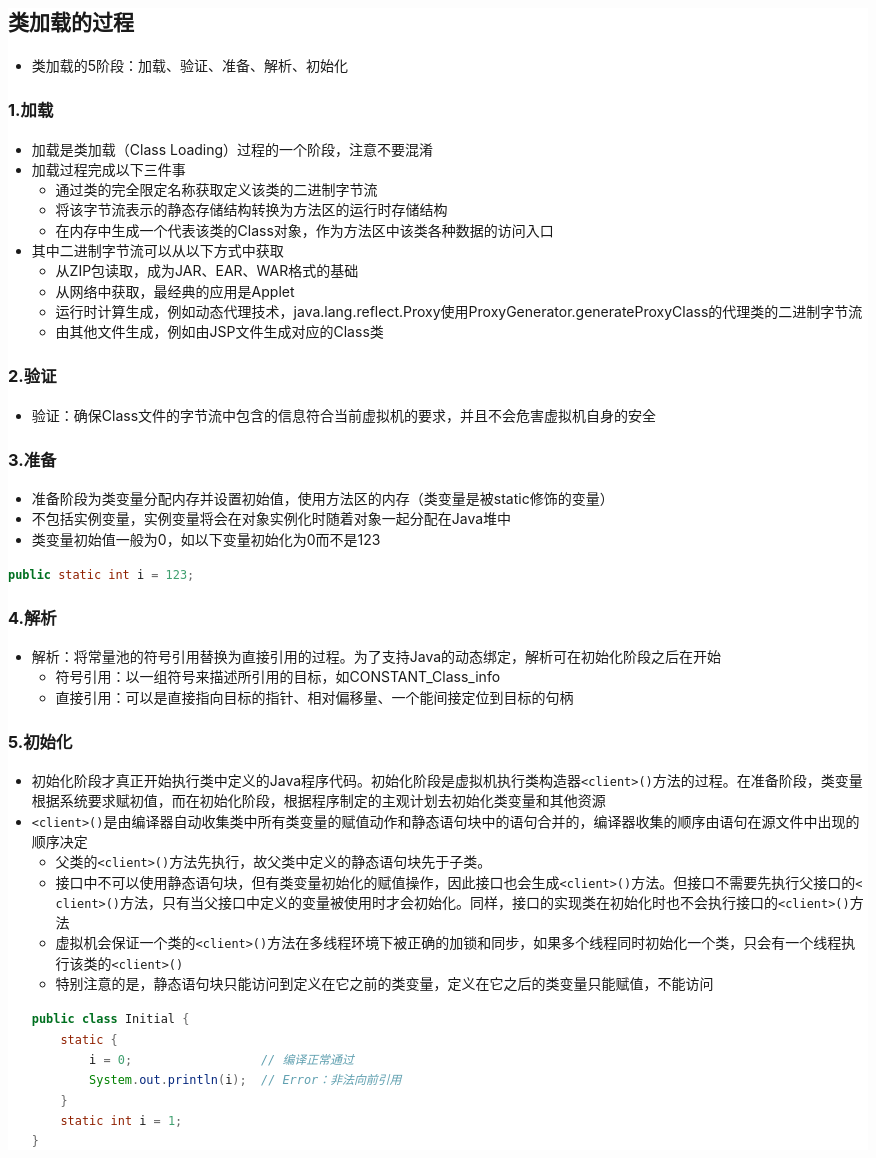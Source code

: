 ## 类加载的过程
- 类加载的5阶段：加载、验证、准备、解析、初始化

### 1.加载
- 加载是类加载（Class Loading）过程的一个阶段，注意不要混淆
- 加载过程完成以下三件事
    - 通过类的完全限定名称获取定义该类的二进制字节流
    - 将该字节流表示的静态存储结构转换为方法区的运行时存储结构
    - 在内存中生成一个代表该类的Class对象，作为方法区中该类各种数据的访问入口
- 其中二进制字节流可以从以下方式中获取
    - 从ZIP包读取，成为JAR、EAR、WAR格式的基础
    - 从网络中获取，最经典的应用是Applet
    - 运行时计算生成，例如动态代理技术，java.lang.reflect.Proxy使用ProxyGenerator.generateProxyClass的代理类的二进制字节流
    - 由其他文件生成，例如由JSP文件生成对应的Class类

### 2.验证
- 验证：确保Class文件的字节流中包含的信息符合当前虚拟机的要求，并且不会危害虚拟机自身的安全

### 3.准备
- 准备阶段为类变量分配内存并设置初始值，使用方法区的内存（类变量是被static修饰的变量）
- 不包括实例变量，实例变量将会在对象实例化时随着对象一起分配在Java堆中
- 类变量初始值一般为0，如以下变量初始化为0而不是123
```java
public static int i = 123;
```

### 4.解析
- 解析：将常量池的符号引用替换为直接引用的过程。为了支持Java的动态绑定，解析可在初始化阶段之后在开始
    - 符号引用：以一组符号来描述所引用的目标，如CONSTANT_Class_info
    - 直接引用：可以是直接指向目标的指针、相对偏移量、一个能间接定位到目标的句柄

### 5.初始化
- 初始化阶段才真正开始执行类中定义的Java程序代码。初始化阶段是虚拟机执行类构造器`<client>()`方法的过程。在准备阶段，类变量根据系统要求赋初值，而在初始化阶段，根据程序制定的主观计划去初始化类变量和其他资源
- `<client>()`是由编译器自动收集类中所有类变量的赋值动作和静态语句块中的语句合并的，编译器收集的顺序由语句在源文件中出现的顺序决定
    - 父类的`<client>()`方法先执行，故父类中定义的静态语句块先于子类。
    - 接口中不可以使用静态语句块，但有类变量初始化的赋值操作，因此接口也会生成`<client>()`方法。但接口不需要先执行父接口的`<client>()`方法，只有当父接口中定义的变量被使用时才会初始化。同样，接口的实现类在初始化时也不会执行接口的`<client>()`方法
    - 虚拟机会保证一个类的`<client>()`方法在多线程环境下被正确的加锁和同步，如果多个线程同时初始化一个类，只会有一个线程执行该类的`<client>()`
    - 特别注意的是，静态语句块只能访问到定义在它之前的类变量，定义在它之后的类变量只能赋值，不能访问
    ```java
    public class Initial {
        static {
            i = 0;                  // 编译正常通过
            System.out.println(i);  // Error：非法向前引用
        }
        static int i = 1;
    }
    ```
